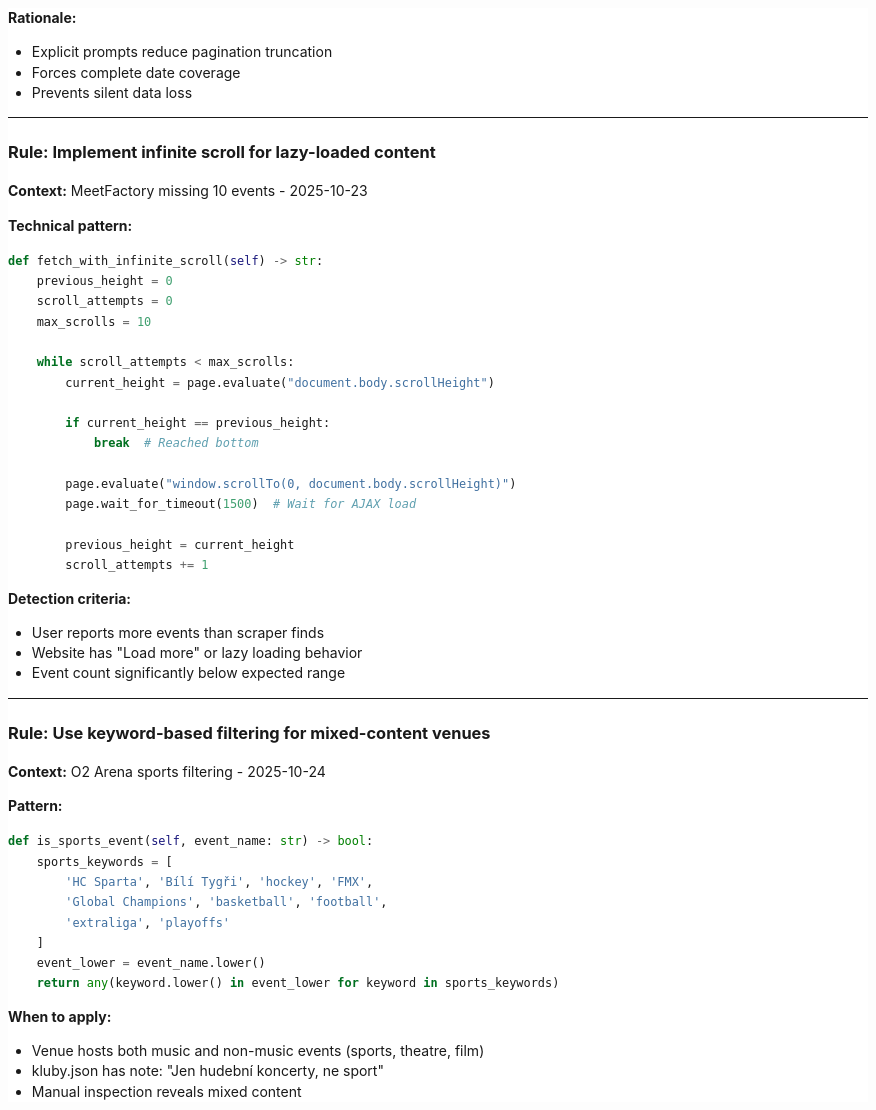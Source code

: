 **Rationale:**
- Explicit prompts reduce pagination truncation
- Forces complete date coverage
- Prevents silent data loss

---

### Rule: Implement infinite scroll for lazy-loaded content
**Context:** MeetFactory missing 10 events - 2025-10-23

**Technical pattern:**
```python
def fetch_with_infinite_scroll(self) -> str:
    previous_height = 0
    scroll_attempts = 0
    max_scrolls = 10

    while scroll_attempts < max_scrolls:
        current_height = page.evaluate("document.body.scrollHeight")

        if current_height == previous_height:
            break  # Reached bottom

        page.evaluate("window.scrollTo(0, document.body.scrollHeight)")
        page.wait_for_timeout(1500)  # Wait for AJAX load

        previous_height = current_height
        scroll_attempts += 1
```

**Detection criteria:**
- User reports more events than scraper finds
- Website has "Load more" or lazy loading behavior
- Event count significantly below expected range

---

### Rule: Use keyword-based filtering for mixed-content venues
**Context:** O2 Arena sports filtering - 2025-10-24

**Pattern:**
```python
def is_sports_event(self, event_name: str) -> bool:
    sports_keywords = [
        'HC Sparta', 'Bílí Tygři', 'hockey', 'FMX',
        'Global Champions', 'basketball', 'football',
        'extraliga', 'playoffs'
    ]
    event_lower = event_name.lower()
    return any(keyword.lower() in event_lower for keyword in sports_keywords)
```

**When to apply:**
- Venue hosts both music and non-music events (sports, theatre, film)
- kluby.json has note: "Jen hudební koncerty, ne sport"
- Manual inspection reveals mixed content
